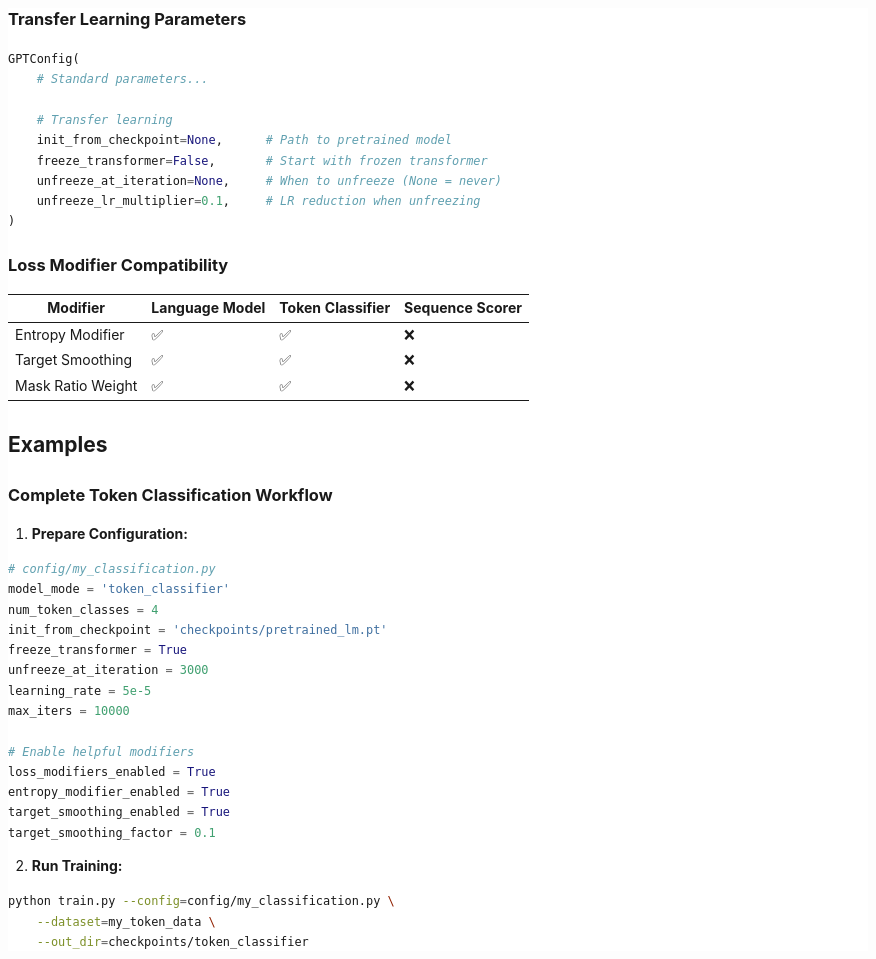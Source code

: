 ### Transfer Learning Parameters

```python
GPTConfig(
    # Standard parameters...
    
    # Transfer learning
    init_from_checkpoint=None,      # Path to pretrained model
    freeze_transformer=False,       # Start with frozen transformer  
    unfreeze_at_iteration=None,     # When to unfreeze (None = never)
    unfreeze_lr_multiplier=0.1,     # LR reduction when unfreezing
)
```

### Loss Modifier Compatibility

| Modifier | Language Model | Token Classifier | Sequence Scorer |
|----------|---------------|------------------|-----------------|
| Entropy Modifier | ✅ | ✅ | ❌ |
| Target Smoothing | ✅ | ✅ | ❌ |  
| Mask Ratio Weight | ✅ | ✅ | ❌ |

## Examples

### Complete Token Classification Workflow

1. **Prepare Configuration:**
```python
# config/my_classification.py
model_mode = 'token_classifier'
num_token_classes = 4
init_from_checkpoint = 'checkpoints/pretrained_lm.pt'
freeze_transformer = True
unfreeze_at_iteration = 3000
learning_rate = 5e-5
max_iters = 10000

# Enable helpful modifiers
loss_modifiers_enabled = True
entropy_modifier_enabled = True
target_smoothing_enabled = True
target_smoothing_factor = 0.1
```

2. **Run Training:**
```bash
python train.py --config=config/my_classification.py \
    --dataset=my_token_data \
    --out_dir=checkpoints/token_classifier
```
